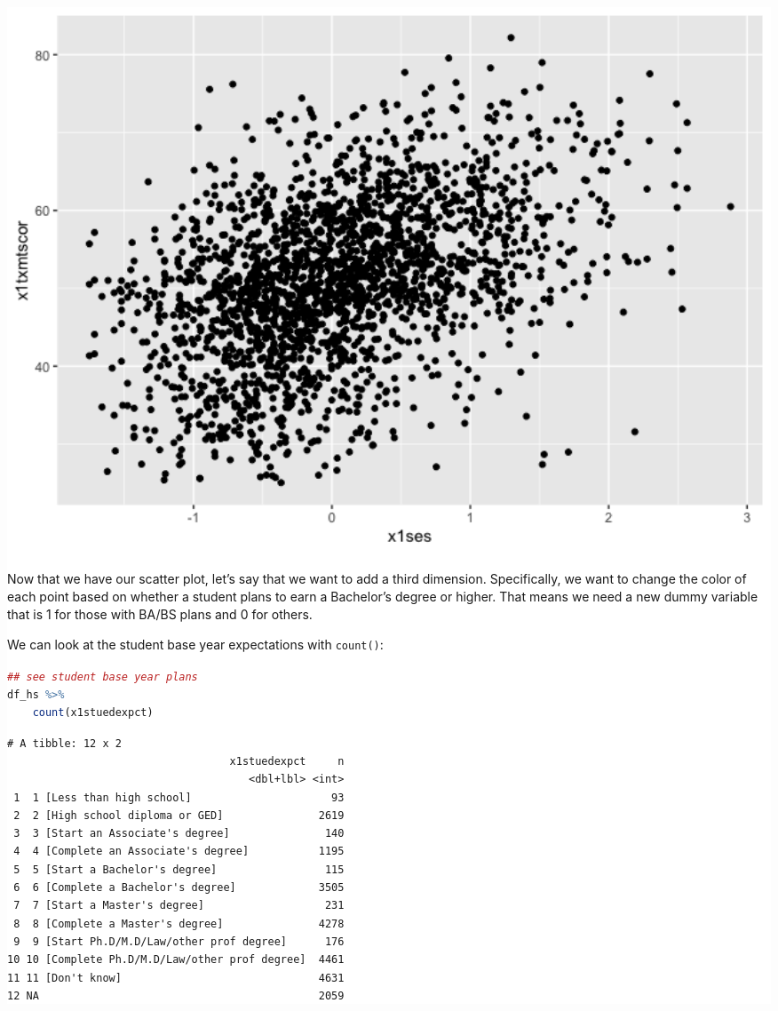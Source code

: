 <img src="figures/eda_plot_scatter_1-1.png" width="100%" />

Now that we have our scatter plot, let’s say that we want to add a third
dimension. Specifically, we want to change the color of each point based
on whether a student plans to earn a Bachelor’s degree or higher. That
means we need a new dummy variable that is 1 for those with BA/BS plans
and 0 for others.

We can look at the student base year expectations with `count()`:

``` r
## see student base year plans
df_hs %>%
    count(x1stuedexpct)
```

    # A tibble: 12 x 2
                                       x1stuedexpct     n
                                          <dbl+lbl> <int>
     1  1 [Less than high school]                      93
     2  2 [High school diploma or GED]               2619
     3  3 [Start an Associate's degree]               140
     4  4 [Complete an Associate's degree]           1195
     5  5 [Start a Bachelor's degree]                 115
     6  6 [Complete a Bachelor's degree]             3505
     7  7 [Start a Master's degree]                   231
     8  8 [Complete a Master's degree]               4278
     9  9 [Start Ph.D/M.D/Law/other prof degree]      176
    10 10 [Complete Ph.D/M.D/Law/other prof degree]  4461
    11 11 [Don't know]                               4631
    12 NA                                            2059
